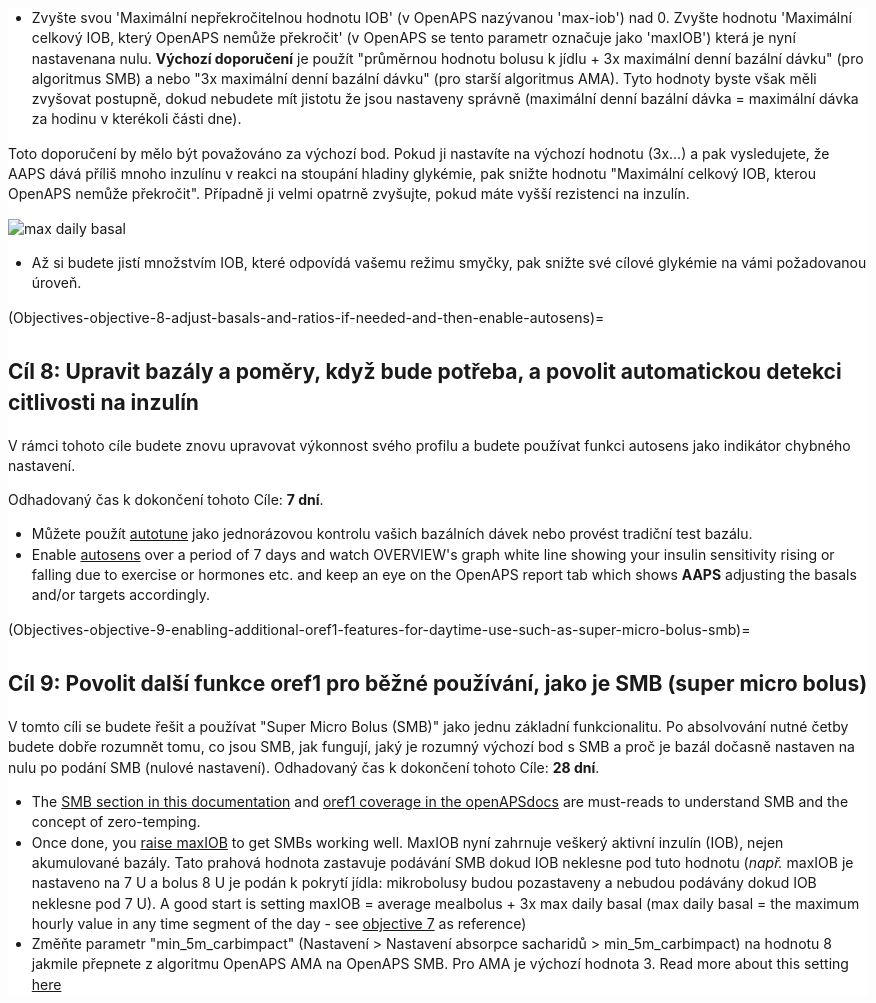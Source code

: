 - Zvyšte svou 'Maximální nepřekročitelnou hodnotu IOB' (v OpenAPS nazývanou 'max-iob') nad 0. Zvyšte hodnotu 'Maximální celkový IOB, který OpenAPS nemůže překročit' (v OpenAPS se tento parametr označuje jako 'maxIOB') která je nyní nastavenana nulu.
  **Výchozí doporučení** je použít "průměrnou hodnotu bolusu k jídlu + 3x maximální denní bazální dávku" (pro algoritmus SMB) a nebo "3x maximální denní bazální dávku" (pro starší algoritmus AMA). Tyto hodnoty byste však měli zvyšovat postupně, dokud nebudete mít jistotu že jsou nastaveny správně (maximální denní bazální dávka = maximální dávka za hodinu v kterékoli části dne).

Toto doporučení by mělo být považováno za výchozí bod. Pokud ji nastavíte na výchozí hodnotu (3x...) a pak vysledujete, že AAPS dává příliš mnoho inzulínu v reakci na stoupání hladiny glykémie, pak snižte hodnotu "Maximální celkový IOB, kterou OpenAPS nemůže překročit". Případně ji velmi opatrně zvyšujte, pokud máte vyšší rezistenci na inzulín.

![max daily basal](../images/MaxDailyBasal2.png)

- Až si budete jistí množstvím IOB, které odpovídá vašemu režimu smyčky, pak snižte své cílové glykémie na vámi požadovanou úroveň.

(Objectives-objective-8-adjust-basals-and-ratios-if-needed-and-then-enable-autosens)=

## Cíl 8: Upravit bazály a poměry, když bude potřeba, a povolit automatickou detekci citlivosti na inzulín

V rámci tohoto cíle budete znovu upravovat výkonnost svého profilu a budete používat funkci autosens jako indikátor chybného nastavení.

Odhadovaný čas k dokončení tohoto Cíle: **7 dní**.

- Můžete použít [autotune](https://openaps.readthedocs.io/en/latest/docs/Customize-Iterate/autotune.html) jako jednorázovou kontrolu vašich bazálních dávek nebo provést tradiční test bazálu.
- Enable [autosens](../DailyLifeWithAaps/KeyAapsFeatures.md) over a period of 7 days and watch OVERVIEW's graph white line showing your insulin sensitivity rising or falling due to exercise or hormones etc. and keep an eye on the OpenAPS report tab which shows **AAPS** adjusting the basals and/or targets accordingly.

(Objectives-objective-9-enabling-additional-oref1-features-for-daytime-use-such-as-super-micro-bolus-smb)=

## Cíl 9: Povolit další funkce oref1 pro běžné používání, jako je SMB (super micro bolus)

V tomto cíli se budete řešit a používat "Super Micro Bolus (SMB)" jako jednu základní funkcionalitu. Po absolvování nutné četby budete dobře rozumnět tomu, co jsou SMB, jak fungují, jaký je rozumný výchozí bod s SMB a proč je bazál dočasně nastaven na nulu po podání SMB (nulové nastavení). Odhadovaný čas k dokončení tohoto Cíle: **28 dní**.

- The [SMB section in this documentation](../DailyLifeWithAaps/KeyAapsFeatures.md#super-micro-bolus-smb) and [oref1 coverage in the openAPSdocs](https://openaps.readthedocs.io/en/latest/docs/Customize-Iterate/oref1.html) are must-reads to understand SMB and the concept of zero-temping.
- Once done, you [raise maxIOB](../DailyLifeWithAaps/KeyAapsFeatures.md#maximum-total-iob-openaps-cant-go-over-openaps-max-iob) to get SMBs working well. MaxIOB nyní zahrnuje veškerý aktivní inzulín (IOB), nejen akumulované bazály. Tato prahová hodnota zastavuje podávání SMB dokud IOB neklesne pod tuto hodnotu (_např._ maxIOB je nastaveno na 7 U a bolus 8 U je podán k pokrytí jídla: mikrobolusy budou pozastaveny a nebudou podávány dokud IOB neklesne pod 7 U). A good start is setting maxIOB = average mealbolus + 3x max daily basal (max daily basal = the maximum hourly value in any time segment of the day - see [objective 7](#objective-7-tuning-the-closed-loop-raising-maxiob-above-0-and-gradually-lowering-bg-targets) as reference)
- Změňte parametr "min_5m_carbimpact" (Nastavení > Nastavení absorpce sacharidů > min_5m_carbimpact) na hodnotu 8 jakmile přepnete z algoritmu OpenAPS AMA na OpenAPS SMB. Pro AMA je výchozí hodnota 3. Read more about this setting [here](../SettingUpAaps/Preferences.md#min_5m_carbimpact)
